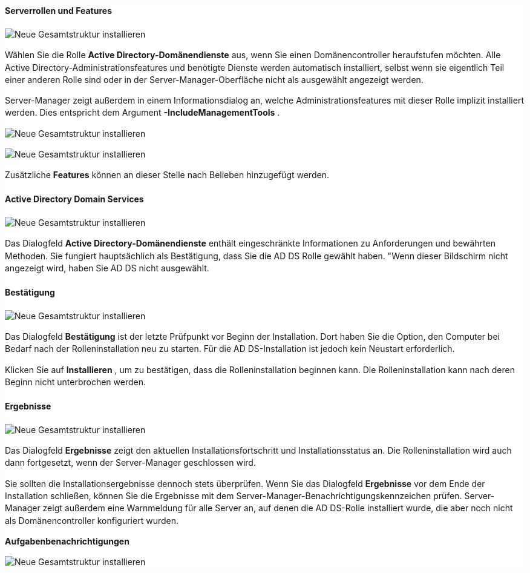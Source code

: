 #### <a name="server-roles-and-features"></a>Serverrollen und Features
![Neue Gesamtstruktur installieren](media/Install-a-New-Windows-Server-2012-Active-Directory-Forest--Level-200-/ADDS_SMI_TR_SelectServerRoles.png)

Wählen Sie die Rolle **Active Directory-Domänendienste** aus, wenn Sie einen Domänencontroller heraufstufen möchten. Alle Active Directory-Administrationsfeatures und benötigte Dienste werden automatisch installiert, selbst wenn sie eigentlich Teil einer anderen Rolle sind oder in der Server-Manager-Oberfläche nicht als ausgewählt angezeigt werden.

Server-Manager zeigt außerdem in einem Informationsdialog an, welche Administrationsfeatures mit dieser Rolle implizit installiert werden. Dies entspricht dem Argument **-IncludeManagementTools** .

![Neue Gesamtstruktur installieren](media/Install-a-New-Windows-Server-2012-Active-Directory-Forest--Level-200-/ADDS_SMI_TR_AddFeaturesDialog.gif)

![Neue Gesamtstruktur installieren](media/Install-a-New-Windows-Server-2012-Active-Directory-Forest--Level-200-/ADDS_SMI_TR_SelectFeatures.png)

Zusätzliche **Features** können an dieser Stelle nach Belieben hinzugefügt werden.

#### <a name="active-directory-domain-services"></a>Active Directory Domain Services
![Neue Gesamtstruktur installieren](media/Install-a-New-Windows-Server-2012-Active-Directory-Forest--Level-200-/ADDS_SMI_TR_ADDSIntro.png)

Das Dialogfeld **Active Directory-Domänendienste** enthält eingeschränkte Informationen zu Anforderungen und bewährten Methoden. Sie fungiert hauptsächlich als Bestätigung, dass Sie die AD DS Rolle gewählt haben. "Wenn dieser Bildschirm nicht angezeigt wird, haben Sie AD DS nicht ausgewählt.

#### <a name="confirmation"></a>Bestätigung
![Neue Gesamtstruktur installieren](media/Install-a-New-Windows-Server-2012-Active-Directory-Forest--Level-200-/ADDS_SMI_TR_Confirmation.png)

Das Dialogfeld **Bestätigung** ist der letzte Prüfpunkt vor Beginn der Installation. Dort haben Sie die Option, den Computer bei Bedarf nach der Rolleninstallation neu zu starten. Für die AD DS-Installation ist jedoch kein Neustart erforderlich.

Klicken Sie auf **Installieren** , um zu bestätigen, dass die Rolleninstallation beginnen kann. Die Rolleninstallation kann nach deren Beginn nicht unterbrochen werden.

#### <a name="results"></a>Ergebnisse
![Neue Gesamtstruktur installieren](media/Install-a-New-Windows-Server-2012-Active-Directory-Forest--Level-200-/ADDS_SMI_TR_Results.png)

Das Dialogfeld **Ergebnisse** zeigt den aktuellen Installationsfortschritt und Installationsstatus an. Die Rolleninstallation wird auch dann fortgesetzt, wenn der Server-Manager geschlossen wird.

Sie sollten die Installationsergebnisse dennoch stets überprüfen. Wenn Sie das Dialogfeld **Ergebnisse** vor dem Ende der Installation schließen, können Sie die Ergebnisse mit dem Server-Manager-Benachrichtigungskennzeichen prüfen. Server-Manager zeigt außerdem eine Warnmeldung für alle Server an, auf denen die AD DS-Rolle installiert wurde, die aber noch nicht als Domänencontroller konfiguriert wurden.

**Aufgabenbenachrichtigungen**

![Neue Gesamtstruktur installieren](media/Install-a-New-Windows-Server-2012-Active-Directory-Forest--Level-200-/ADDS_SMI_TR_TaskNotofications.png)
